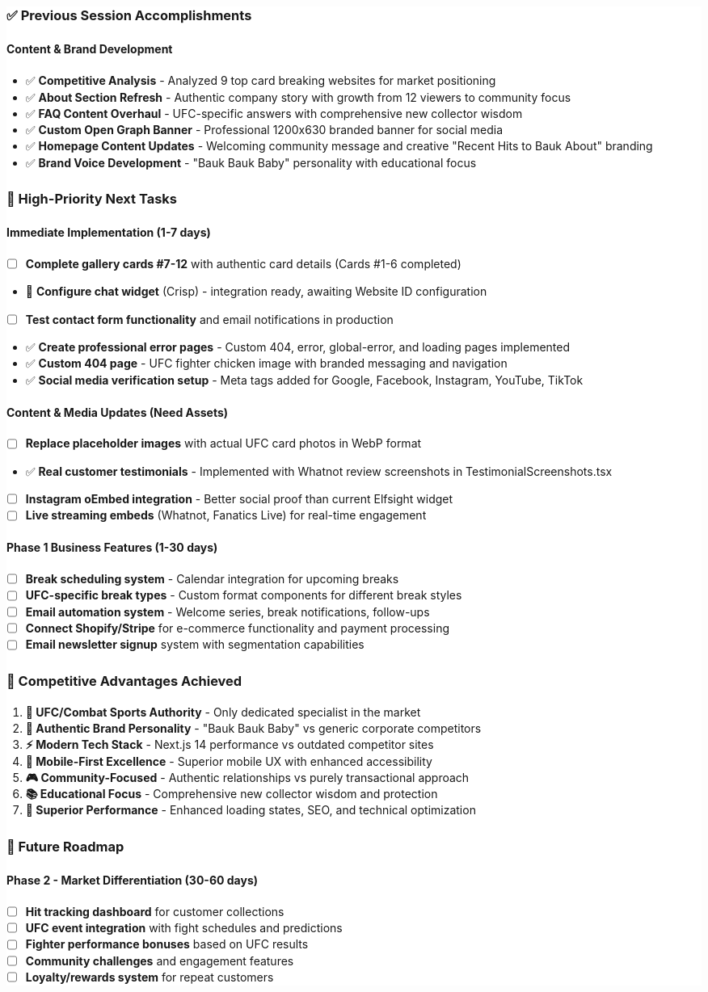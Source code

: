 ### ✅ Previous Session Accomplishments

#### **Content & Brand Development**
- ✅ **Competitive Analysis** - Analyzed 9 top card breaking websites for market positioning
- ✅ **About Section Refresh** - Authentic company story with growth from 12 viewers to community focus
- ✅ **FAQ Content Overhaul** - UFC-specific answers with comprehensive new collector wisdom
- ✅ **Custom Open Graph Banner** - Professional 1200x630 branded banner for social media
- ✅ **Homepage Content Updates** - Welcoming community message and creative "Recent Hits to Bauk About" branding
- ✅ **Brand Voice Development** - "Bauk Bauk Baby" personality with educational focus

### 📌 High-Priority Next Tasks

#### **Immediate Implementation (1-7 days)**
- [ ] **Complete gallery cards #7-12** with authentic card details (Cards #1-6 completed)
- 🔄 **Configure chat widget** (Crisp) - integration ready, awaiting Website ID configuration
- [ ] **Test contact form functionality** and email notifications in production
- ✅ **Create professional error pages** - Custom 404, error, global-error, and loading pages implemented
- ✅ **Custom 404 page** - UFC fighter chicken image with branded messaging and navigation
- ✅ **Social media verification setup** - Meta tags added for Google, Facebook, Instagram, YouTube, TikTok

#### **Content & Media Updates (Need Assets)**
- [ ] **Replace placeholder images** with actual UFC card photos in WebP format
- ✅ **Real customer testimonials** - Implemented with Whatnot review screenshots in TestimonialScreenshots.tsx
- [ ] **Instagram oEmbed integration** - Better social proof than current Elfsight widget
- [ ] **Live streaming embeds** (Whatnot, Fanatics Live) for real-time engagement

#### **Phase 1 Business Features (1-30 days)**
- [ ] **Break scheduling system** - Calendar integration for upcoming breaks
- [ ] **UFC-specific break types** - Custom format components for different break styles
- [ ] **Email automation system** - Welcome series, break notifications, follow-ups
- [ ] **Connect Shopify/Stripe** for e-commerce functionality and payment processing
- [ ] **Email newsletter signup** system with segmentation capabilities

### 🎯 Competitive Advantages Achieved

1. **🥊 UFC/Combat Sports Authority** - Only dedicated specialist in the market
2. **🐔 Authentic Brand Personality** - "Bauk Bauk Baby" vs generic corporate competitors
3. **⚡ Modern Tech Stack** - Next.js 14 performance vs outdated competitor sites
4. **📱 Mobile-First Excellence** - Superior mobile UX with enhanced accessibility
5. **🎮 Community-Focused** - Authentic relationships vs purely transactional approach
6. **📚 Educational Focus** - Comprehensive new collector wisdom and protection
7. **🚀 Superior Performance** - Enhanced loading states, SEO, and technical optimization

### 🔮 Future Roadmap

#### **Phase 2 - Market Differentiation (30-60 days)**
- [ ] **Hit tracking dashboard** for customer collections
- [ ] **UFC event integration** with fight schedules and predictions
- [ ] **Fighter performance bonuses** based on UFC results
- [ ] **Community challenges** and engagement features
- [ ] **Loyalty/rewards system** for repeat customers
